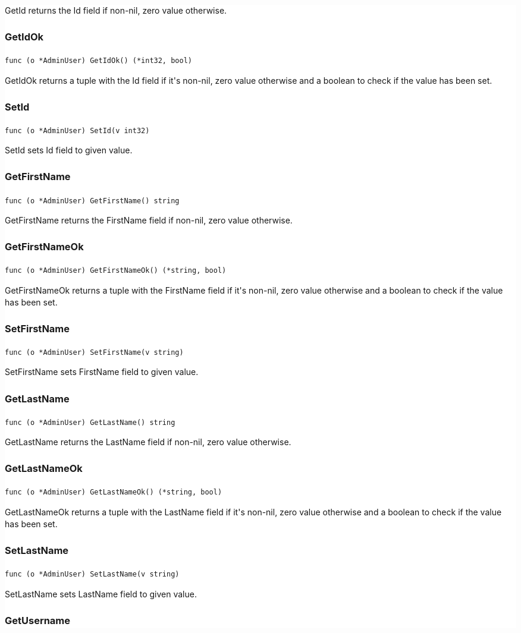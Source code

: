 GetId returns the Id field if non-nil, zero value otherwise.

### GetIdOk

`func (o *AdminUser) GetIdOk() (*int32, bool)`

GetIdOk returns a tuple with the Id field if it's non-nil, zero value otherwise
and a boolean to check if the value has been set.

### SetId

`func (o *AdminUser) SetId(v int32)`

SetId sets Id field to given value.


### GetFirstName

`func (o *AdminUser) GetFirstName() string`

GetFirstName returns the FirstName field if non-nil, zero value otherwise.

### GetFirstNameOk

`func (o *AdminUser) GetFirstNameOk() (*string, bool)`

GetFirstNameOk returns a tuple with the FirstName field if it's non-nil, zero value otherwise
and a boolean to check if the value has been set.

### SetFirstName

`func (o *AdminUser) SetFirstName(v string)`

SetFirstName sets FirstName field to given value.


### GetLastName

`func (o *AdminUser) GetLastName() string`

GetLastName returns the LastName field if non-nil, zero value otherwise.

### GetLastNameOk

`func (o *AdminUser) GetLastNameOk() (*string, bool)`

GetLastNameOk returns a tuple with the LastName field if it's non-nil, zero value otherwise
and a boolean to check if the value has been set.

### SetLastName

`func (o *AdminUser) SetLastName(v string)`

SetLastName sets LastName field to given value.


### GetUsername
